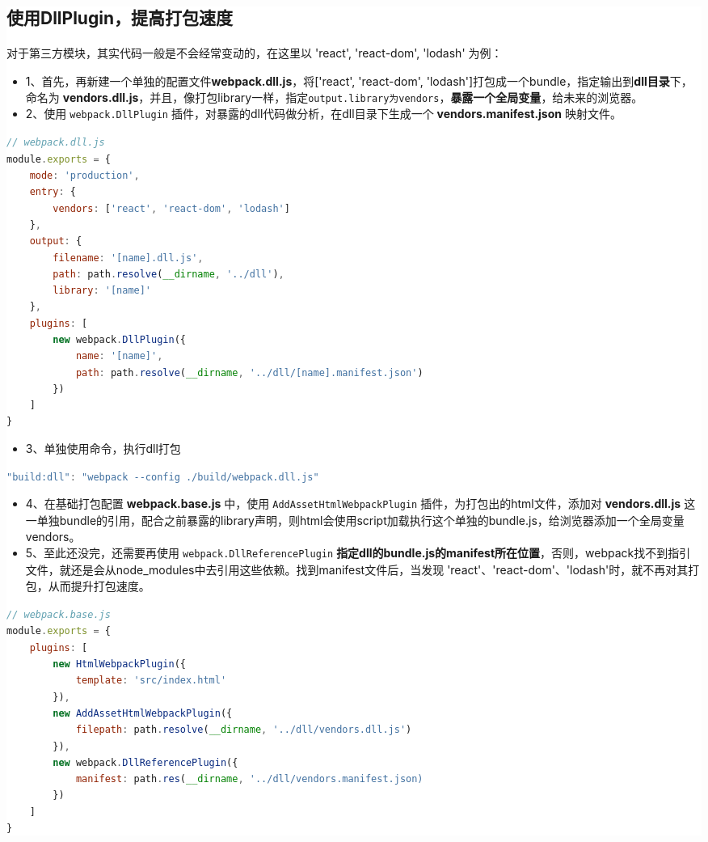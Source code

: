 

## 使用DllPlugin，提高打包速度

对于第三方模块，其实代码一般是不会经常变动的，在这里以 'react', 'react-dom', 'lodash' 为例：
- 1、首先，再新建一个单独的配置文件**webpack.dll.js**，将['react', 'react-dom', 'lodash']打包成一个bundle，指定输出到**dll目录**下，命名为 **vendors.dll.js**，并且，像打包library一样，指定`output.library为vendors`，**暴露一个全局变量**，给未来的浏览器。
- 2、使用 `webpack.DllPlugin` 插件，对暴露的dll代码做分析，在dll目录下生成一个 **vendors.manifest.json** 映射文件。
```js
// webpack.dll.js
module.exports = {
    mode: 'production',
    entry: {
        vendors: ['react', 'react-dom', 'lodash']
    },
    output: {
        filename: '[name].dll.js',
        path: path.resolve(__dirname, '../dll'),
        library: '[name]'
    },
    plugins: [
        new webpack.DllPlugin({
            name: '[name]',
            path: path.resolve(__dirname, '../dll/[name].manifest.json')
        })
    ]
}
```
- 3、单独使用命令，执行dll打包
```js
"build:dll": "webpack --config ./build/webpack.dll.js"
```
- 4、在基础打包配置 **webpack.base.js** 中，使用 `AddAssetHtmlWebpackPlugin` 插件，为打包出的html文件，添加对 **vendors.dll.js** 这一单独bundle的引用，配合之前暴露的library声明，则html会使用script加载执行这个单独的bundle.js，给浏览器添加一个全局变量vendors。
- 5、至此还没完，还需要再使用 `webpack.DllReferencePlugin` **指定dll的bundle.js的manifest所在位置**，否则，webpack找不到指引文件，就还是会从node_modules中去引用这些依赖。找到manifest文件后，当发现 'react'、'react-dom'、'lodash'时，就不再对其打包，从而提升打包速度。
```js
// webpack.base.js
module.exports = {
    plugins: [
        new HtmlWebpackPlugin({
            template: 'src/index.html'
        }),
        new AddAssetHtmlWebpackPlugin({
            filepath: path.resolve(__dirname, '../dll/vendors.dll.js')
        }),
        new webpack.DllReferencePlugin({
            manifest: path.res(__dirname, '../dll/vendors.manifest.json)
        })
    ]
}
```





